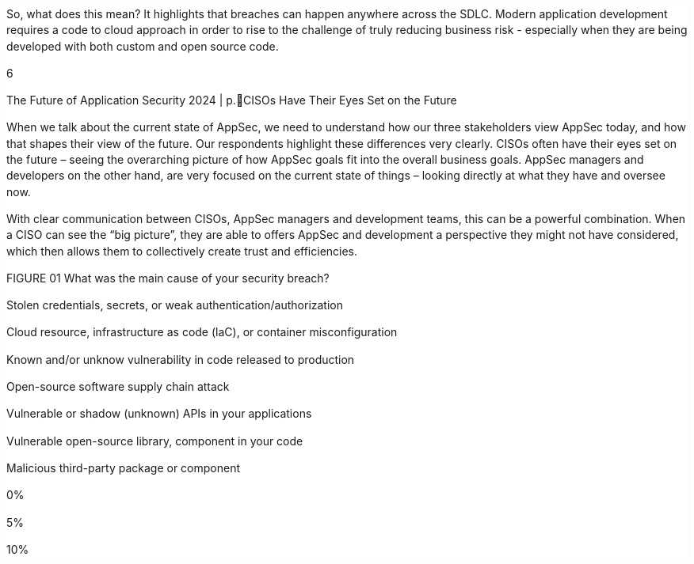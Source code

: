 So, what does this mean? It highlights that breaches 
can happen anywhere across the SDLC. Modern 
application development requires a code to cloud 
approach in order to rise to the challenge of truly 
reducing business risk \- especially when they are being 
developed with both custom and open source code.

6

The Future of Application Security 2024 \| p.CISOs Have Their Eyes Set on the Future

When we talk about the current state of AppSec, we 
need to understand how our three stakeholders view 
AppSec today, and how that shapes their view of the 
future. Our respondents highlight these differences very 
clearly. CISOs often have their eyes set on the future – 
seeing the overarching picture of how AppSec goals fit 
into the overall business goals. AppSec managers and 
developers on the other hand, are very focused on the 
current state of things – looking directly at what they 
have and oversee now. 

With clear communication between CISOs, AppSec 
managers and development teams, this can be a 
powerful combination. When a CISO can see the 
“big picture”, they are able to offers AppSec and 
development a perspective they might not have 
considered, which then allows them to collectively 
create trust and efficiencies. 

FIGURE 01
What was the main cause of your security breach?

Stolen credentials, secrets, or weak
authentication/authorization

Cloud resource, infrastructure as code 
(laC), or container misconfiguration

Known and/or unknow vulnerability 
in code released to production

Open\-source software supply chain attack

Vulnerable or shadow (unknown) 
APIs in your applications

Vulnerable open\-source library, 
component in your code

Malicious third\-party package 
or component

0%

5%

10%
